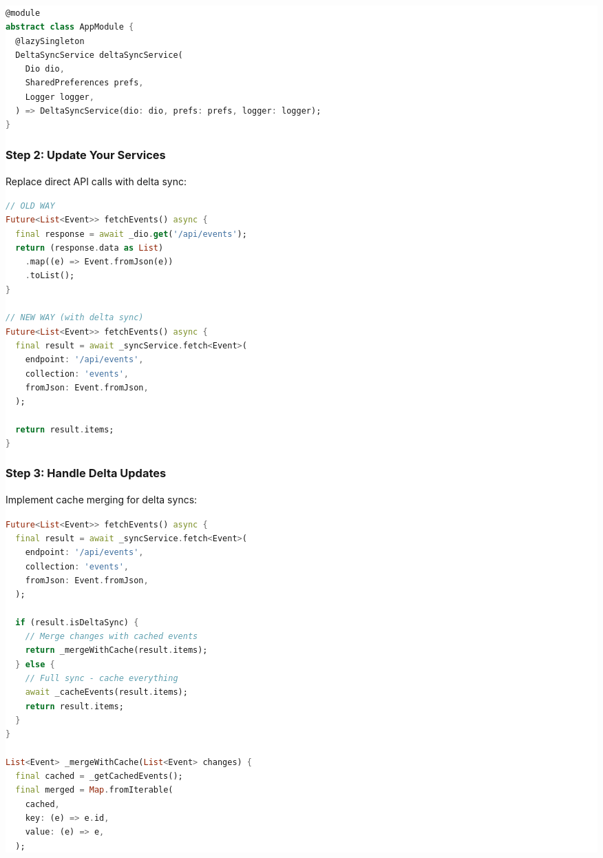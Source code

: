 ```dart
@module
abstract class AppModule {
  @lazySingleton
  DeltaSyncService deltaSyncService(
    Dio dio,
    SharedPreferences prefs,
    Logger logger,
  ) => DeltaSyncService(dio: dio, prefs: prefs, logger: logger);
}
```

### Step 2: Update Your Services

Replace direct API calls with delta sync:

```dart
// OLD WAY
Future<List<Event>> fetchEvents() async {
  final response = await _dio.get('/api/events');
  return (response.data as List)
    .map((e) => Event.fromJson(e))
    .toList();
}

// NEW WAY (with delta sync)
Future<List<Event>> fetchEvents() async {
  final result = await _syncService.fetch<Event>(
    endpoint: '/api/events',
    collection: 'events',
    fromJson: Event.fromJson,
  );

  return result.items;
}
```

### Step 3: Handle Delta Updates

Implement cache merging for delta syncs:

```dart
Future<List<Event>> fetchEvents() async {
  final result = await _syncService.fetch<Event>(
    endpoint: '/api/events',
    collection: 'events',
    fromJson: Event.fromJson,
  );

  if (result.isDeltaSync) {
    // Merge changes with cached events
    return _mergeWithCache(result.items);
  } else {
    // Full sync - cache everything
    await _cacheEvents(result.items);
    return result.items;
  }
}

List<Event> _mergeWithCache(List<Event> changes) {
  final cached = _getCachedEvents();
  final merged = Map.fromIterable(
    cached,
    key: (e) => e.id,
    value: (e) => e,
  );
```